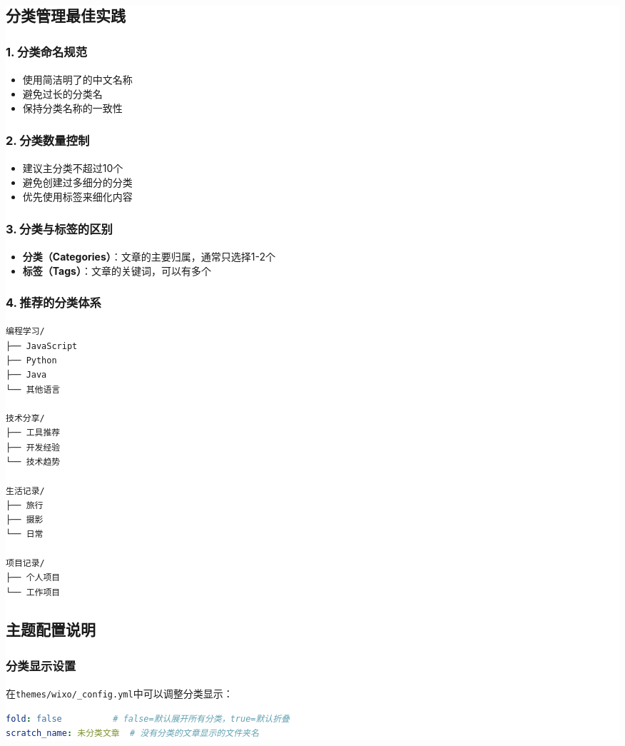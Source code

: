 ## 分类管理最佳实践

### 1. 分类命名规范
- 使用简洁明了的中文名称
- 避免过长的分类名
- 保持分类名称的一致性

### 2. 分类数量控制
- 建议主分类不超过10个
- 避免创建过多细分的分类
- 优先使用标签来细化内容

### 3. 分类与标签的区别
- **分类（Categories）**：文章的主要归属，通常只选择1-2个
- **标签（Tags）**：文章的关键词，可以有多个

### 4. 推荐的分类体系
```
编程学习/
├── JavaScript
├── Python
├── Java
└── 其他语言

技术分享/
├── 工具推荐
├── 开发经验
└── 技术趋势

生活记录/
├── 旅行
├── 摄影
└── 日常

项目记录/
├── 个人项目
└── 工作项目
```

## 主题配置说明

### 分类显示设置

在`themes/wixo/_config.yml`中可以调整分类显示：

```yaml
fold: false          # false=默认展开所有分类，true=默认折叠
scratch_name: 未分类文章  # 没有分类的文章显示的文件夹名
```

